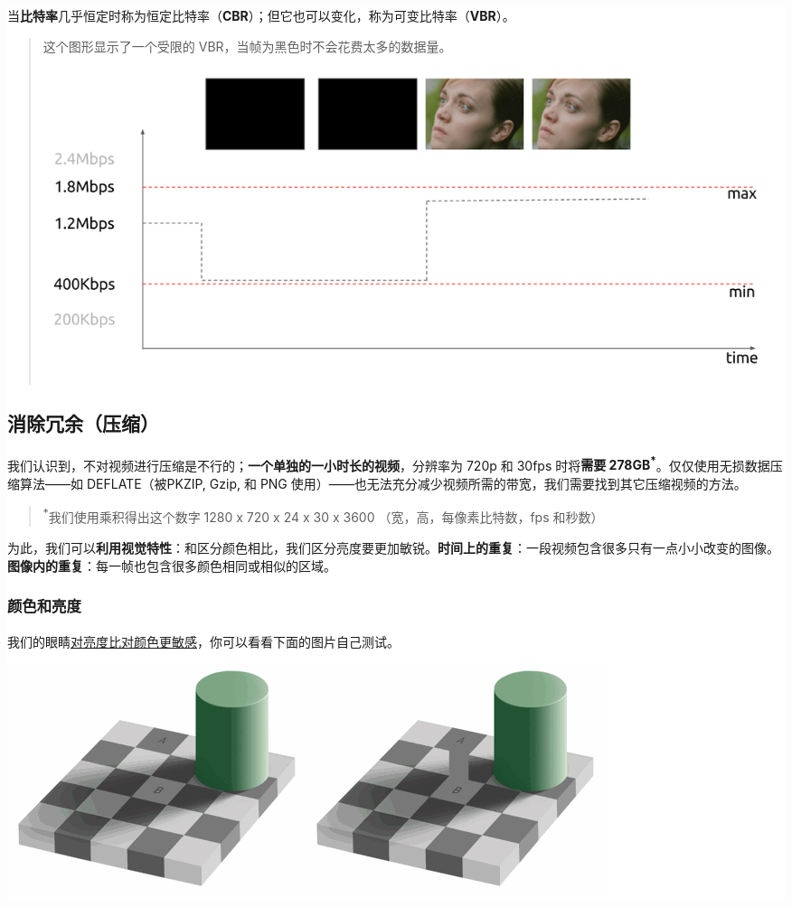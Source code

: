 当**比特率**几乎恒定时称为恒定比特率（**CBR**）；但它也可以变化，称为可变比特率（**VBR**）。

> 这个图形显示了一个受限的 VBR，当帧为黑色时不会花费太多的数据量。
>
> ![constrained vbr](./assets/vbr.png)

## 消除冗余（压缩）

我们认识到，不对视频进行压缩是不行的；**一个单独的一小时长的视频**，分辨率为 720p 和 30fps 时将**需要 278GB<sup>\*</sup>**。仅仅使用无损数据压缩算法——如 DEFLATE（被PKZIP, Gzip, 和 PNG 使用）——也无法充分减少视频所需的带宽，我们需要找到其它压缩视频的方法。

> <sup>*</sup>我们使用乘积得出这个数字 1280 x 720 x 24 x 30 x 3600 （宽，高，每像素比特数，fps 和秒数）

为此，我们可以**利用视觉特性**：和区分颜色相比，我们区分亮度要更加敏锐。**时间上的重复**：一段视频包含很多只有一点小小改变的图像。**图像内的重复**：每一帧也包含很多颜色相同或相似的区域。

### 颜色和亮度

我们的眼睛[对亮度比对颜色更敏感](http://vanseodesign.com/web-design/color-luminance/)，你可以看看下面的图片自己测试。

![luminance vs color](./assets/luminance_vs_color.png)
